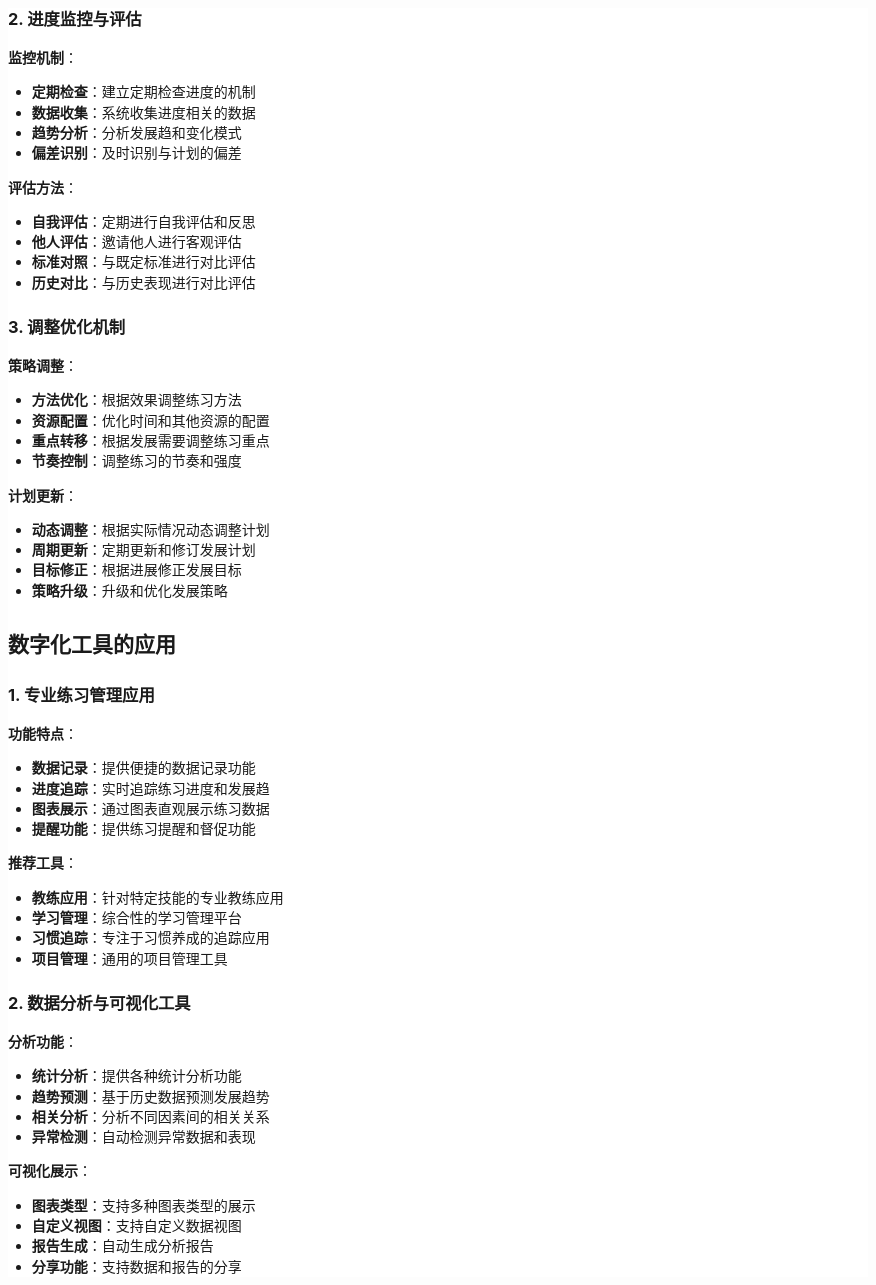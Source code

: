 ### 2. 进度监控与评估

**监控机制**：
- **定期检查**：建立定期检查进度的机制
- **数据收集**：系统收集进度相关的数据
- **趋势分析**：分析发展趋和变化模式
- **偏差识别**：及时识别与计划的偏差

**评估方法**：
- **自我评估**：定期进行自我评估和反思
- **他人评估**：邀请他人进行客观评估
- **标准对照**：与既定标准进行对比评估
- **历史对比**：与历史表现进行对比评估

### 3. 调整优化机制

**策略调整**：
- **方法优化**：根据效果调整练习方法
- **资源配置**：优化时间和其他资源的配置
- **重点转移**：根据发展需要调整练习重点
- **节奏控制**：调整练习的节奏和强度

**计划更新**：
- **动态调整**：根据实际情况动态调整计划
- **周期更新**：定期更新和修订发展计划
- **目标修正**：根据进展修正发展目标
- **策略升级**：升级和优化发展策略

## 数字化工具的应用

### 1. 专业练习管理应用

**功能特点**：
- **数据记录**：提供便捷的数据记录功能
- **进度追踪**：实时追踪练习进度和发展趋
- **图表展示**：通过图表直观展示练习数据
- **提醒功能**：提供练习提醒和督促功能

**推荐工具**：
- **教练应用**：针对特定技能的专业教练应用
- **学习管理**：综合性的学习管理平台
- **习惯追踪**：专注于习惯养成的追踪应用
- **项目管理**：通用的项目管理工具

### 2. 数据分析与可视化工具

**分析功能**：
- **统计分析**：提供各种统计分析功能
- **趋势预测**：基于历史数据预测发展趋势
- **相关分析**：分析不同因素间的相关关系
- **异常检测**：自动检测异常数据和表现

**可视化展示**：
- **图表类型**：支持多种图表类型的展示
- **自定义视图**：支持自定义数据视图
- **报告生成**：自动生成分析报告
- **分享功能**：支持数据和报告的分享
